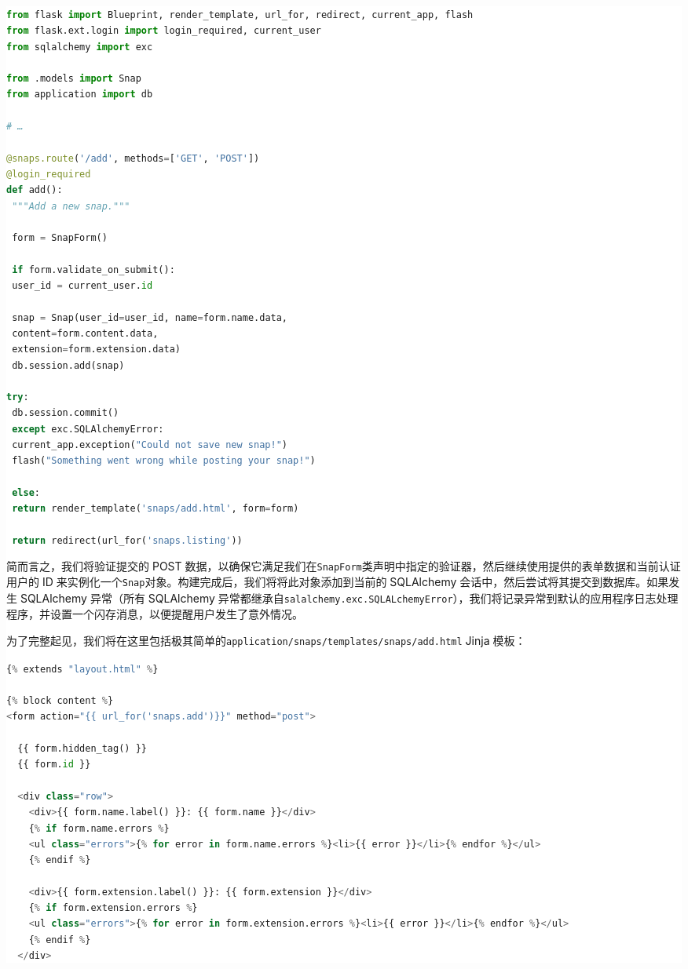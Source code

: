 ```py
from flask import Blueprint, render_template, url_for, redirect, current_app, flash
from flask.ext.login import login_required, current_user
from sqlalchemy import exc

from .models import Snap
from application import db

# …

@snaps.route('/add', methods=['GET', 'POST'])
@login_required
def add():
 """Add a new snap."""

 form = SnapForm()

 if form.validate_on_submit():
 user_id = current_user.id

 snap = Snap(user_id=user_id, name=form.name.data,
 content=form.content.data, 
 extension=form.extension.data)
 db.session.add(snap)

try:
 db.session.commit()
 except exc.SQLAlchemyError:
 current_app.exception("Could not save new snap!")
 flash("Something went wrong while posting your snap!")

 else:
 return render_template('snaps/add.html', form=form)

 return redirect(url_for('snaps.listing'))

```

简而言之，我们将验证提交的 POST 数据，以确保它满足我们在`SnapForm`类声明中指定的验证器，然后继续使用提供的表单数据和当前认证用户的 ID 来实例化一个`Snap`对象。构建完成后，我们将将此对象添加到当前的 SQLAlchemy 会话中，然后尝试将其提交到数据库。如果发生 SQLAlchemy 异常（所有 SQLAlchemy 异常都继承自`salalchemy.exc.SQLALchemyError`），我们将记录异常到默认的应用程序日志处理程序，并设置一个闪存消息，以便提醒用户发生了意外情况。

为了完整起见，我们将在这里包括极其简单的`application/snaps/templates/snaps/add.html` Jinja 模板：

```py
{% extends "layout.html" %}

{% block content %}
<form action="{{ url_for('snaps.add')}}" method="post">

  {{ form.hidden_tag() }}
  {{ form.id }}

  <div class="row">
    <div>{{ form.name.label() }}: {{ form.name }}</div>
    {% if form.name.errors %}
    <ul class="errors">{% for error in form.name.errors %}<li>{{ error }}</li>{% endfor %}</ul>
    {% endif %}

    <div>{{ form.extension.label() }}: {{ form.extension }}</div>
    {% if form.extension.errors %}
    <ul class="errors">{% for error in form.extension.errors %}<li>{{ error }}</li>{% endfor %}</ul>
    {% endif %}
  </div>
```